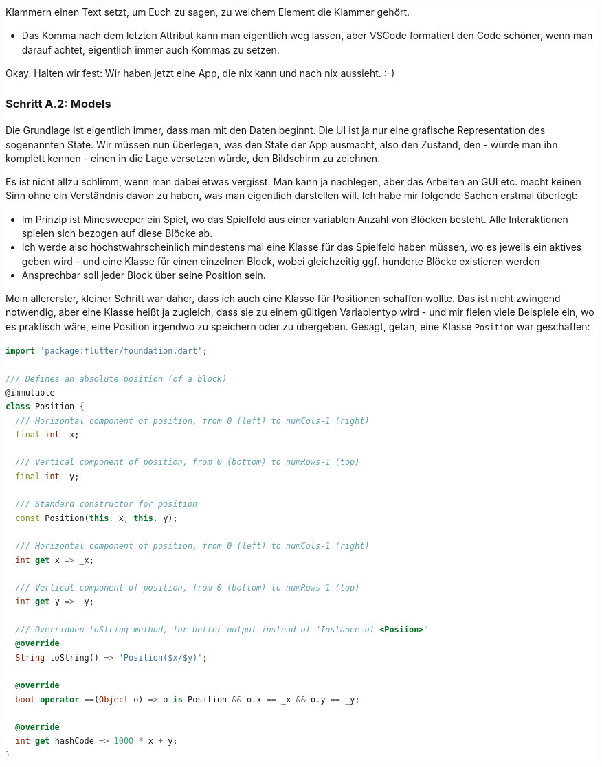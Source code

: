   Klammern einen Text setzt, um Euch zu sagen, zu welchem Element die Klammer 
  gehört.
- Das Komma nach dem letzten Attribut kann man eigentlich weg lassen, aber 
VSCode formatiert den Code schöner, wenn man darauf achtet, eigentlich immer auch 
Kommas zu setzen.

Okay. Halten wir fest: Wir haben jetzt eine App, die nix kann und nach nix 
aussieht. :-)

### Schritt A.2: Models

Die Grundlage ist eigentlich immer, dass man mit den Daten beginnt. Die UI ist 
ja nur eine grafische Representation des sogenannten State. Wir müssen nun überlegen, 
was den State der App ausmacht, also den Zustand, den - würde man ihn komplett 
kennen - einen in die Lage versetzen würde, den Bildschirm zu zeichnen.

Es ist nicht allzu schlimm, wenn man dabei etwas vergisst. Man kann ja nachlegen, 
aber das Arbeiten an GUI etc. macht keinen Sinn ohne ein Verständnis davon zu 
haben, was man eigentlich darstellen will. Ich habe mir folgende 
Sachen erstmal überlegt:

- Im Prinzip ist Minesweeper ein Spiel, wo das Spielfeld aus einer variablen 
Anzahl von Blöcken besteht. Alle Interaktionen spielen sich bezogen auf diese 
Blöcke ab.
- Ich werde also höchstwahrscheinlich mindestens mal eine Klasse für das Spielfeld 
haben müssen, wo es jeweils ein aktives geben wird - und eine Klasse für einen 
einzelnen Block, wobei gleichzeitig ggf. hunderte Blöcke existieren werden
- Ansprechbar soll jeder Block über seine Position sein.

Mein allererster, kleiner Schritt war daher, dass ich auch eine Klasse für 
Positionen schaffen wollte. Das ist nicht zwingend notwendig, aber eine Klasse 
heißt ja zugleich, dass sie zu einem gültigen Variablentyp wird - und mir fielen 
viele Beispiele ein, wo es praktisch wäre, eine Position irgendwo zu speichern 
oder zu übergeben. Gesagt, getan, eine Klasse `Position` war geschaffen:

```Dart
import 'package:flutter/foundation.dart';

/// Defines an absolute position (of a block)
@immutable
class Position {
  /// Horizontal component of position, from 0 (left) to numCols-1 (right)
  final int _x;

  /// Vertical component of position, from 0 (bottom) to numRows-1 (top)
  final int _y;

  /// Standard constructor for position
  const Position(this._x, this._y);

  /// Horizontal component of position, from 0 (left) to numCols-1 (right)
  int get x => _x;

  /// Vertical component of position, from 0 (bottom) to numRows-1 (top)
  int get y => _y;

  /// Overridden toString method, for better output instead of "Instance of <Posiion>"
  @override
  String toString() => 'Position($x/$y)';

  @override
  bool operator ==(Object o) => o is Position && o.x == _x && o.y == _y;

  @override
  int get hashCode => 1000 * x + y;
}
```